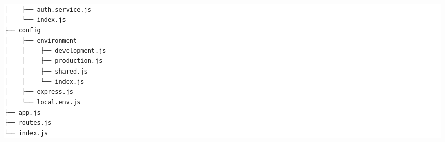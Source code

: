 ```
│    ├── auth.service.js
│    └── index.js
├── config
│    ├── environment
│    │    ├── development.js
│    │    ├── production.js
│    │    ├── shared.js
│    │    └── index.js
│    ├── express.js
│    └── local.env.js
├── app.js
├── routes.js
└── index.js
```
